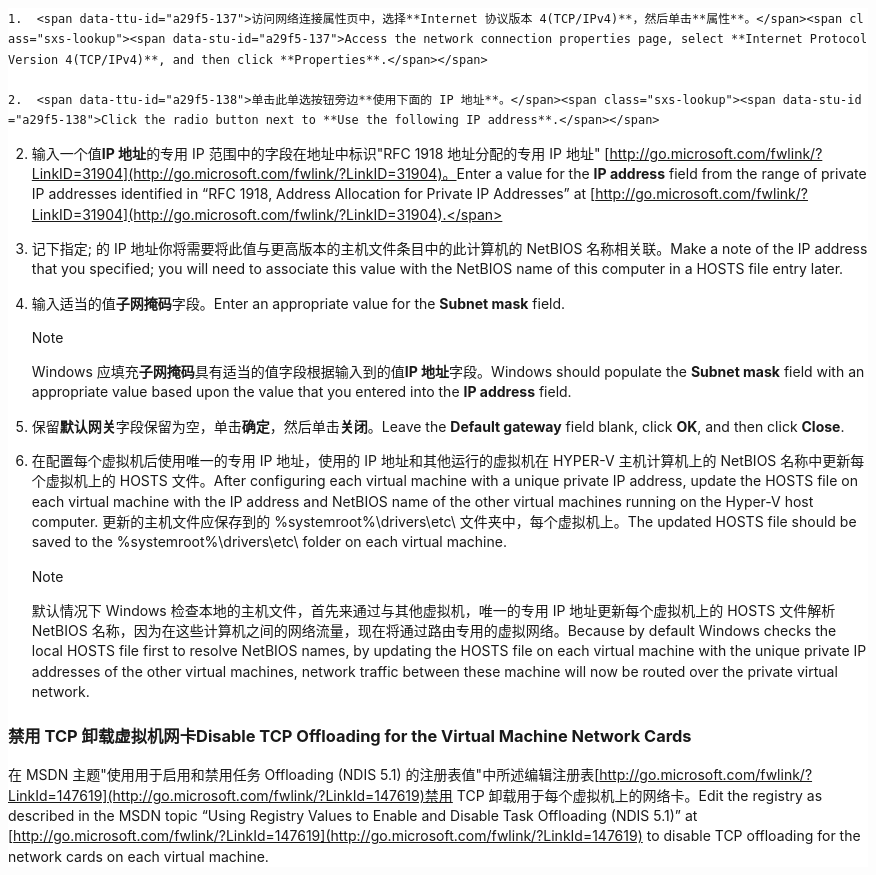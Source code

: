    1.  <span data-ttu-id="a29f5-137">访问网络连接属性页中，选择**Internet 协议版本 4(TCP/IPv4)**，然后单击**属性**。</span><span class="sxs-lookup"><span data-stu-id="a29f5-137">Access the network connection properties page, select **Internet Protocol Version 4(TCP/IPv4)**, and then click **Properties**.</span></span>  
  
    2.  <span data-ttu-id="a29f5-138">单击此单选按钮旁边**使用下面的 IP 地址**。</span><span class="sxs-lookup"><span data-stu-id="a29f5-138">Click the radio button next to **Use the following IP address**.</span></span>  
  
2.  <span data-ttu-id="a29f5-139">输入一个值**IP 地址**的专用 IP 范围中的字段在地址中标识"RFC 1918 地址分配的专用 IP 地址" [http://go.microsoft.com/fwlink/?LinkID=31904](http://go.microsoft.com/fwlink/?LinkID=31904)。</span><span class="sxs-lookup"><span data-stu-id="a29f5-139">Enter a value for the **IP address** field from the range of private IP addresses identified in “RFC 1918, Address Allocation for Private IP Addresses” at [http://go.microsoft.com/fwlink/?LinkID=31904](http://go.microsoft.com/fwlink/?LinkID=31904).</span></span>  
  
3.  <span data-ttu-id="a29f5-140">记下指定; 的 IP 地址你将需要将此值与更高版本的主机文件条目中的此计算机的 NetBIOS 名称相关联。</span><span class="sxs-lookup"><span data-stu-id="a29f5-140">Make a note of the IP address that you specified; you will need to associate this value with the NetBIOS name of this computer in a HOSTS file entry later.</span></span>  
  
4.  <span data-ttu-id="a29f5-141">输入适当的值**子网掩码**字段。</span><span class="sxs-lookup"><span data-stu-id="a29f5-141">Enter an appropriate value for the **Subnet mask** field.</span></span>  
  
    > [!NOTE]  
    >  <span data-ttu-id="a29f5-142">Windows 应填充**子网掩码**具有适当的值字段根据输入到的值**IP 地址**字段。</span><span class="sxs-lookup"><span data-stu-id="a29f5-142">Windows should populate the **Subnet mask** field with an appropriate value based upon the value that you entered into the **IP address** field.</span></span>  
  
5.  <span data-ttu-id="a29f5-143">保留**默认网关**字段保留为空，单击**确定**，然后单击**关闭**。</span><span class="sxs-lookup"><span data-stu-id="a29f5-143">Leave the **Default gateway** field blank, click **OK**, and then click **Close**.</span></span>  
  
6.  <span data-ttu-id="a29f5-144">在配置每个虚拟机后使用唯一的专用 IP 地址，使用的 IP 地址和其他运行的虚拟机在 HYPER-V 主机计算机上的 NetBIOS 名称中更新每个虚拟机上的 HOSTS 文件。</span><span class="sxs-lookup"><span data-stu-id="a29f5-144">After configuring each virtual machine with a unique private IP address, update the HOSTS file on each virtual machine with the IP address and NetBIOS name of the other virtual machines running on the Hyper-V host computer.</span></span> <span data-ttu-id="a29f5-145">更新的主机文件应保存到的 %systemroot%\drivers\etc\ 文件夹中，每个虚拟机上。</span><span class="sxs-lookup"><span data-stu-id="a29f5-145">The updated HOSTS file should be saved to the %systemroot%\drivers\etc\ folder on each virtual machine.</span></span>  
  
    > [!NOTE]  
    >  <span data-ttu-id="a29f5-146">默认情况下 Windows 检查本地的主机文件，首先来通过与其他虚拟机，唯一的专用 IP 地址更新每个虚拟机上的 HOSTS 文件解析 NetBIOS 名称，因为在这些计算机之间的网络流量，现在将通过路由专用的虚拟网络。</span><span class="sxs-lookup"><span data-stu-id="a29f5-146">Because by default Windows checks the local HOSTS file first to resolve NetBIOS names, by updating the HOSTS file on each virtual machine with the unique private IP addresses of the other virtual machines, network traffic between these machine will now be routed over the private virtual network.</span></span>  
  
### <a name="disable-tcp-offloading-for-the-virtual-machine-network-cards"></a><span data-ttu-id="a29f5-147">禁用 TCP 卸载虚拟机网卡</span><span class="sxs-lookup"><span data-stu-id="a29f5-147">Disable TCP Offloading for the Virtual Machine Network Cards</span></span>  
 <span data-ttu-id="a29f5-148">在 MSDN 主题"使用用于启用和禁用任务 Offloading (NDIS 5.1) 的注册表值"中所述编辑注册表[http://go.microsoft.com/fwlink/?LinkId=147619](http://go.microsoft.com/fwlink/?LinkId=147619)禁用 TCP 卸载用于每个虚拟机上的网络卡。</span><span class="sxs-lookup"><span data-stu-id="a29f5-148">Edit the registry as described in the MSDN topic “Using Registry Values to Enable and Disable Task Offloading (NDIS 5.1)” at [http://go.microsoft.com/fwlink/?LinkId=147619](http://go.microsoft.com/fwlink/?LinkId=147619) to disable TCP offloading for the network cards on each virtual machine.</span></span>  
  